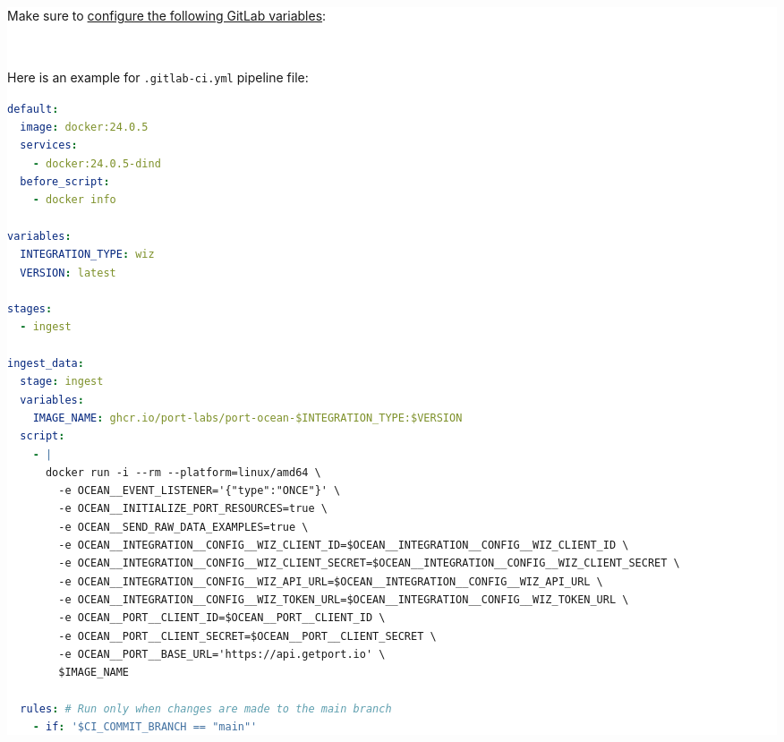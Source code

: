 Make sure to [configure the following GitLab variables](https://docs.gitlab.com/ee/ci/variables/#for-a-project):

<DockerParameters />

<br/>


Here is an example for `.gitlab-ci.yml` pipeline file:

```yaml showLineNumbers
default:
  image: docker:24.0.5
  services:
    - docker:24.0.5-dind
  before_script:
    - docker info
    
variables:
  INTEGRATION_TYPE: wiz
  VERSION: latest

stages:
  - ingest

ingest_data:
  stage: ingest
  variables:
    IMAGE_NAME: ghcr.io/port-labs/port-ocean-$INTEGRATION_TYPE:$VERSION
  script:
    - |
      docker run -i --rm --platform=linux/amd64 \
        -e OCEAN__EVENT_LISTENER='{"type":"ONCE"}' \
        -e OCEAN__INITIALIZE_PORT_RESOURCES=true \
        -e OCEAN__SEND_RAW_DATA_EXAMPLES=true \
        -e OCEAN__INTEGRATION__CONFIG__WIZ_CLIENT_ID=$OCEAN__INTEGRATION__CONFIG__WIZ_CLIENT_ID \
        -e OCEAN__INTEGRATION__CONFIG__WIZ_CLIENT_SECRET=$OCEAN__INTEGRATION__CONFIG__WIZ_CLIENT_SECRET \
        -e OCEAN__INTEGRATION__CONFIG__WIZ_API_URL=$OCEAN__INTEGRATION__CONFIG__WIZ_API_URL \
        -e OCEAN__INTEGRATION__CONFIG__WIZ_TOKEN_URL=$OCEAN__INTEGRATION__CONFIG__WIZ_TOKEN_URL \
        -e OCEAN__PORT__CLIENT_ID=$OCEAN__PORT__CLIENT_ID \
        -e OCEAN__PORT__CLIENT_SECRET=$OCEAN__PORT__CLIENT_SECRET \
        -e OCEAN__PORT__BASE_URL='https://api.getport.io' \
        $IMAGE_NAME

  rules: # Run only when changes are made to the main branch
    - if: '$CI_COMMIT_BRANCH == "main"'
```

</TabItem>
</Tabs>

<PortApiRegionTip/>

<AdvancedConfig/>
